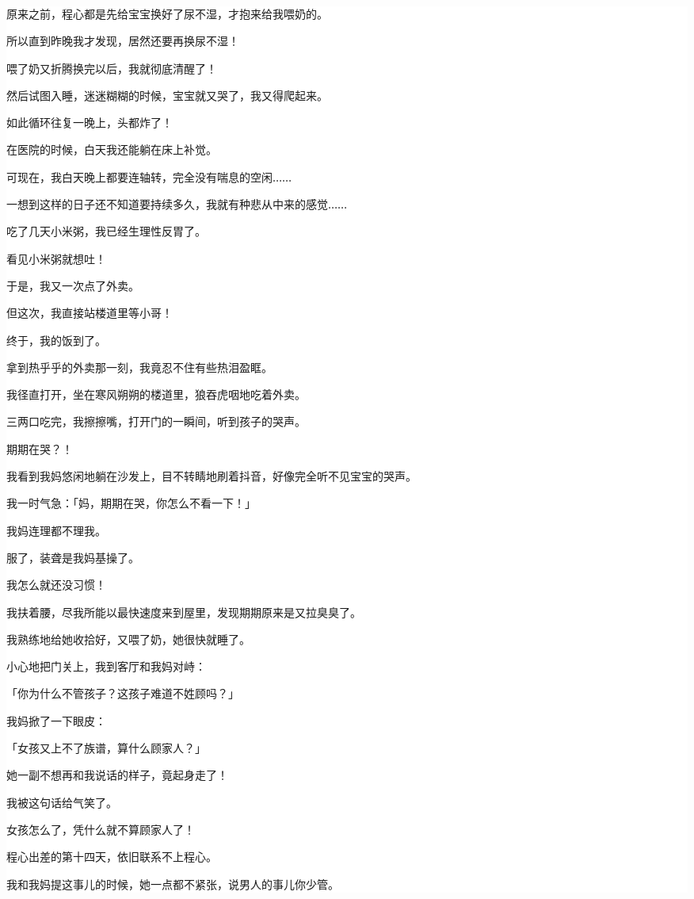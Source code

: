 原来之前，程心都是先给宝宝换好了尿不湿，才抱来给我喂奶的。

所以直到昨晚我才发现，居然还要再换尿不湿！

喂了奶又折腾换完以后，我就彻底清醒了！

然后试图入睡，迷迷糊糊的时候，宝宝就又哭了，我又得爬起来。

如此循环往复一晚上，头都炸了！

在医院的时候，白天我还能躺在床上补觉。

可现在，我白天晚上都要连轴转，完全没有喘息的空闲……

一想到这样的日子还不知道要持续多久，我就有种悲从中来的感觉……

吃了几天小米粥，我已经生理性反胃了。

看见小米粥就想吐！

于是，我又一次点了外卖。

但这次，我直接站楼道里等小哥！

终于，我的饭到了。

拿到热乎乎的外卖那一刻，我竟忍不住有些热泪盈眶。

我径直打开，坐在寒风朔朔的楼道里，狼吞虎咽地吃着外卖。

三两口吃完，我擦擦嘴，打开门的一瞬间，听到孩子的哭声。

期期在哭？！

我看到我妈悠闲地躺在沙发上，目不转睛地刷着抖音，好像完全听不见宝宝的哭声。

我一时气急：「妈，期期在哭，你怎么不看一下！」

我妈连理都不理我。

服了，装聋是我妈基操了。

我怎么就还没习惯！

我扶着腰，尽我所能以最快速度来到屋里，发现期期原来是又拉臭臭了。

我熟练地给她收拾好，又喂了奶，她很快就睡了。

小心地把门关上，我到客厅和我妈对峙：

「你为什么不管孩子？这孩子难道不姓顾吗？」

我妈掀了一下眼皮：

「女孩又上不了族谱，算什么顾家人？」

她一副不想再和我说话的样子，竟起身走了！

我被这句话给气笑了。

女孩怎么了，凭什么就不算顾家人了！

程心出差的第十四天，依旧联系不上程心。

我和我妈提这事儿的时候，她一点都不紧张，说男人的事儿你少管。

